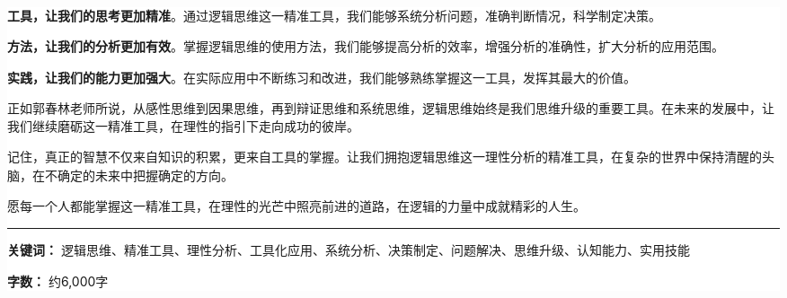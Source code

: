 **工具，让我们的思考更加精准**。通过逻辑思维这一精准工具，我们能够系统分析问题，准确判断情况，科学制定决策。

**方法，让我们的分析更加有效**。掌握逻辑思维的使用方法，我们能够提高分析的效率，增强分析的准确性，扩大分析的应用范围。

**实践，让我们的能力更加强大**。在实际应用中不断练习和改进，我们能够熟练掌握这一工具，发挥其最大的价值。

正如郭春林老师所说，从感性思维到因果思维，再到辩证思维和系统思维，逻辑思维始终是我们思维升级的重要工具。在未来的发展中，让我们继续磨砺这一精准工具，在理性的指引下走向成功的彼岸。

记住，真正的智慧不仅来自知识的积累，更来自工具的掌握。让我们拥抱逻辑思维这一理性分析的精准工具，在复杂的世界中保持清醒的头脑，在不确定的未来中把握确定的方向。

愿每一个人都能掌握这一精准工具，在理性的光芒中照亮前进的道路，在逻辑的力量中成就精彩的人生。

---

**关键词：** 逻辑思维、精准工具、理性分析、工具化应用、系统分析、决策制定、问题解决、思维升级、认知能力、实用技能

**字数：** 约6,000字